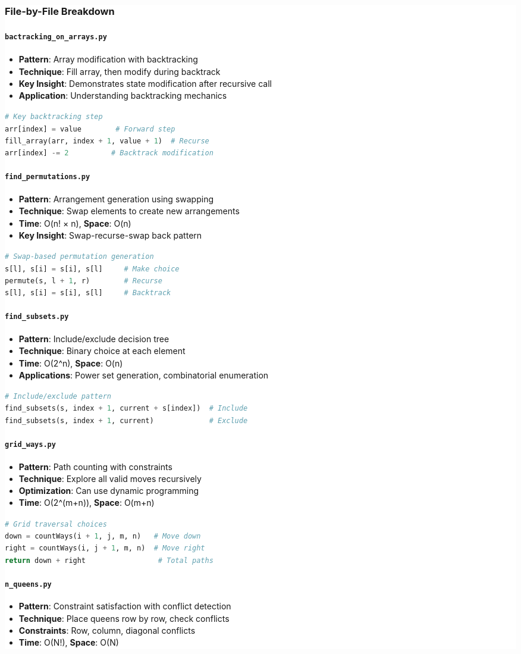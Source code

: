 ### File-by-File Breakdown

#### **`bactracking_on_arrays.py`**
- **Pattern**: Array modification with backtracking
- **Technique**: Fill array, then modify during backtrack
- **Key Insight**: Demonstrates state modification after recursive call
- **Application**: Understanding backtracking mechanics

```python
# Key backtracking step
arr[index] = value        # Forward step
fill_array(arr, index + 1, value + 1)  # Recurse
arr[index] -= 2          # Backtrack modification
```

#### **`find_permutations.py`**
- **Pattern**: Arrangement generation using swapping
- **Technique**: Swap elements to create new arrangements
- **Time**: O(n! × n), **Space**: O(n)
- **Key Insight**: Swap-recurse-swap back pattern

```python
# Swap-based permutation generation
s[l], s[i] = s[i], s[l]     # Make choice
permute(s, l + 1, r)        # Recurse
s[l], s[i] = s[i], s[l]     # Backtrack
```

#### **`find_subsets.py`**
- **Pattern**: Include/exclude decision tree
- **Technique**: Binary choice at each element
- **Time**: O(2^n), **Space**: O(n)
- **Applications**: Power set generation, combinatorial enumeration

```python
# Include/exclude pattern
find_subsets(s, index + 1, current + s[index])  # Include
find_subsets(s, index + 1, current)             # Exclude
```

#### **`grid_ways.py`**
- **Pattern**: Path counting with constraints
- **Technique**: Explore all valid moves recursively
- **Optimization**: Can use dynamic programming
- **Time**: O(2^(m+n)), **Space**: O(m+n)

```python
# Grid traversal choices
down = countWays(i + 1, j, m, n)   # Move down
right = countWays(i, j + 1, m, n)  # Move right
return down + right                 # Total paths
```

#### **`n_queens.py`**
- **Pattern**: Constraint satisfaction with conflict detection
- **Technique**: Place queens row by row, check conflicts
- **Constraints**: Row, column, diagonal conflicts
- **Time**: O(N!), **Space**: O(N)
